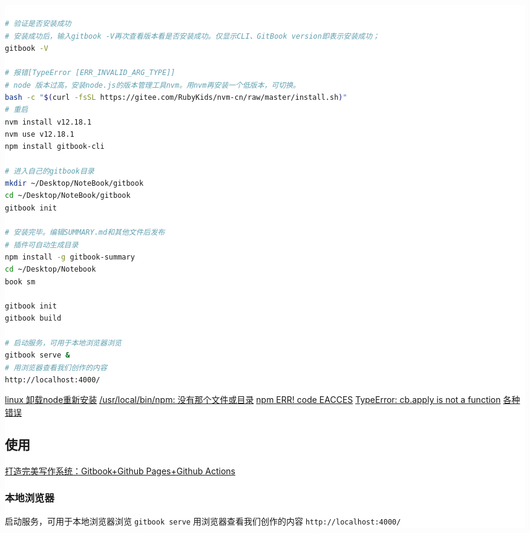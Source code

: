 ```bash

# 验证是否安装成功
# 安装成功后，输入gitbook -V再次查看版本看是否安装成功。仅显示CLI、GitBook version即表示安装成功；
gitbook -V

# 报错[TypeError [ERR_INVALID_ARG_TYPE]]
# node 版本过高，安装node.js的版本管理工具nvm。用nvm再安装一个低版本，可切换。
bash -c "$(curl -fsSL https://gitee.com/RubyKids/nvm-cn/raw/master/install.sh)"
# 重启
nvm install v12.18.1
nvm use v12.18.1
npm install gitbook-cli

# 进入自己的gitbook目录
mkdir ~/Desktop/NoteBook/gitbook
cd ~/Desktop/NoteBook/gitbook
gitbook init

# 安装完毕。编辑SUMMARY.md和其他文件后发布
# 插件可自动生成目录
npm install -g gitbook-summary
cd ~/Desktop/Notebook
book sm

gitbook init
gitbook build

# 启动服务，可用于本地浏览器浏览
gitbook serve &
# 用浏览器查看我们创作的内容
http://localhost:4000/

```

[linux 卸载node重新安装](https://www.jianshu.com/p/908527186a68)
[/usr/local/bin/npm: 没有那个文件或目录](https://stackoverflow.com/questions/35018661/bash-usr-local-bin-npm-no-such-file-or-directory)
[npm ERR! code EACCES](https://stackoverflow.com/questions/25290986/how-to-fix-eacces-issues-with-npm-install)
[TypeError: cb.apply is not a function](https://github.com/GitbookIO/gitbook-cli/issues/110#issuecomment-669640662)
[各种错误](https://segmentfault.com/a/1190000040796206#item-4)


## 使用

[打造完美写作系统：Gitbook+Github Pages+Github Actions](https://blog.51cto.com/phyger/5276526#Gitbook_28)
### 本地浏览器
启动服务，可用于本地浏览器浏览 `gitbook serve`
用浏览器查看我们创作的内容 `http://localhost:4000/`
